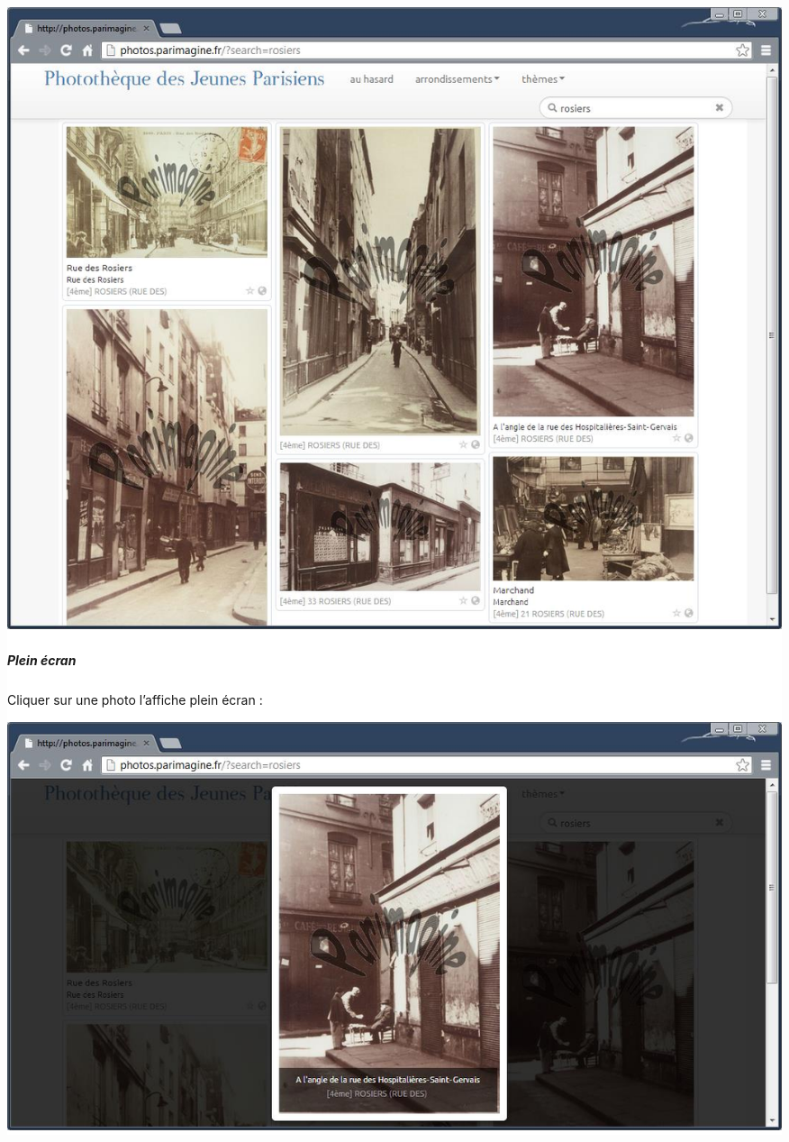 ![search=rosiers](src/main/webapp/assets/images/parimagine_search.jpg)

##### Plein écran 

Cliquer sur une photo l’affiche plein écran :  

![plein écran](src/main/webapp/assets/images/parimagine_lightbox.jpg)